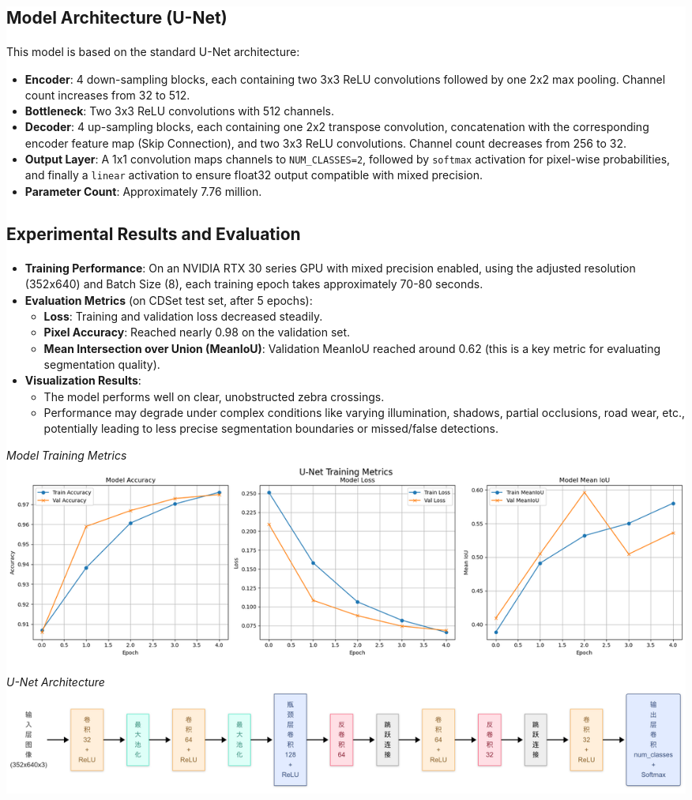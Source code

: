 ## Model Architecture (U-Net)

This model is based on the standard U-Net architecture:

*   **Encoder**: 4 down-sampling blocks, each containing two 3x3 ReLU convolutions followed by one 2x2 max pooling. Channel count increases from 32 to 512.
*   **Bottleneck**: Two 3x3 ReLU convolutions with 512 channels.
*   **Decoder**: 4 up-sampling blocks, each containing one 2x2 transpose convolution, concatenation with the corresponding encoder feature map (Skip Connection), and two 3x3 ReLU convolutions. Channel count decreases from 256 to 32.
*   **Output Layer**: A 1x1 convolution maps channels to `NUM_CLASSES=2`, followed by `softmax` activation for pixel-wise probabilities, and finally a `linear` activation to ensure float32 output compatible with mixed precision.
*   **Parameter Count**: Approximately 7.76 million.

## Experimental Results and Evaluation

*   **Training Performance**: On an NVIDIA RTX 30 series GPU with mixed precision enabled, using the adjusted resolution (352x640) and Batch Size (8), each training epoch takes approximately 70-80 seconds.
*   **Evaluation Metrics** (on CDSet test set, after 5 epochs):
    *   **Loss**: Training and validation loss decreased steadily.
    *   **Pixel Accuracy**: Reached nearly 0.98 on the validation set.
    *   **Mean Intersection over Union (MeanIoU)**: Validation MeanIoU reached around 0.62 (this is a key metric for evaluating segmentation quality).
*   **Visualization Results**:
    *   The model performs well on clear, unobstructed zebra crossings.
    *   Performance may degrade under complex conditions like varying illumination, shadows, partial occlusions, road wear, etc., potentially leading to less precise segmentation boundaries or missed/false detections.

*Model Training Metrics*
![Model Accuracy](./image/accuracy.png)

*U-Net Architecture*
![Network](./image/net.png)

